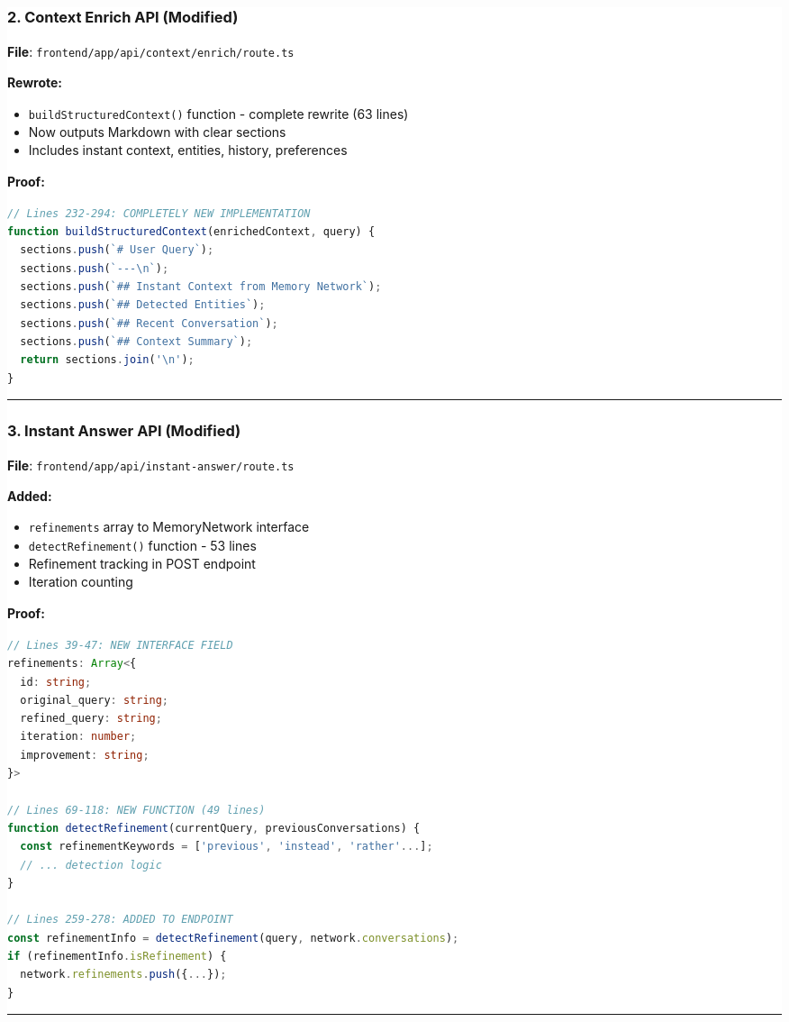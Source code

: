 
### 2. **Context Enrich API** (Modified)
**File**: `frontend/app/api/context/enrich/route.ts`

**Rewrote:**
- `buildStructuredContext()` function - complete rewrite (63 lines)
- Now outputs Markdown with clear sections
- Includes instant context, entities, history, preferences

**Proof:**
```typescript
// Lines 232-294: COMPLETELY NEW IMPLEMENTATION
function buildStructuredContext(enrichedContext, query) {
  sections.push(`# User Query`);
  sections.push(`---\n`);
  sections.push(`## Instant Context from Memory Network`);
  sections.push(`## Detected Entities`);
  sections.push(`## Recent Conversation`);
  sections.push(`## Context Summary`);
  return sections.join('\n');
}
```

---

### 3. **Instant Answer API** (Modified)
**File**: `frontend/app/api/instant-answer/route.ts`

**Added:**
- `refinements` array to MemoryNetwork interface
- `detectRefinement()` function - 53 lines
- Refinement tracking in POST endpoint
- Iteration counting

**Proof:**
```typescript
// Lines 39-47: NEW INTERFACE FIELD
refinements: Array<{
  id: string;
  original_query: string;
  refined_query: string;
  iteration: number;
  improvement: string;
}>

// Lines 69-118: NEW FUNCTION (49 lines)
function detectRefinement(currentQuery, previousConversations) {
  const refinementKeywords = ['previous', 'instead', 'rather'...];
  // ... detection logic
}

// Lines 259-278: ADDED TO ENDPOINT
const refinementInfo = detectRefinement(query, network.conversations);
if (refinementInfo.isRefinement) {
  network.refinements.push({...});
}
```

---